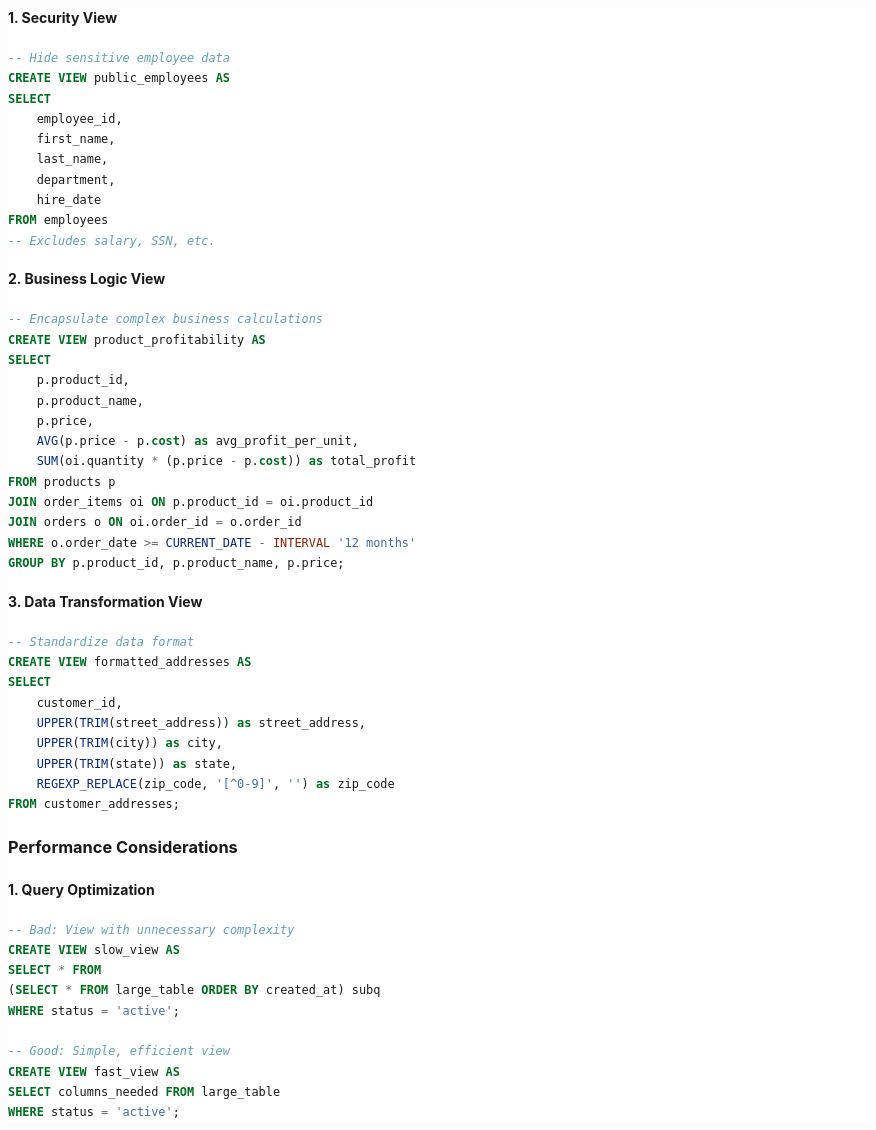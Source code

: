 #### 1. Security View
```sql
-- Hide sensitive employee data
CREATE VIEW public_employees AS
SELECT 
    employee_id,
    first_name,
    last_name,
    department,
    hire_date
FROM employees
-- Excludes salary, SSN, etc.
```

#### 2. Business Logic View
```sql
-- Encapsulate complex business calculations
CREATE VIEW product_profitability AS
SELECT 
    p.product_id,
    p.product_name,
    p.price,
    AVG(p.price - p.cost) as avg_profit_per_unit,
    SUM(oi.quantity * (p.price - p.cost)) as total_profit
FROM products p
JOIN order_items oi ON p.product_id = oi.product_id
JOIN orders o ON oi.order_id = o.order_id
WHERE o.order_date >= CURRENT_DATE - INTERVAL '12 months'
GROUP BY p.product_id, p.product_name, p.price;
```

#### 3. Data Transformation View
```sql
-- Standardize data format
CREATE VIEW formatted_addresses AS
SELECT 
    customer_id,
    UPPER(TRIM(street_address)) as street_address,
    UPPER(TRIM(city)) as city,
    UPPER(TRIM(state)) as state,
    REGEXP_REPLACE(zip_code, '[^0-9]', '') as zip_code
FROM customer_addresses;
```

### Performance Considerations

#### 1. Query Optimization
```sql
-- Bad: View with unnecessary complexity
CREATE VIEW slow_view AS
SELECT * FROM 
(SELECT * FROM large_table ORDER BY created_at) subq
WHERE status = 'active';

-- Good: Simple, efficient view
CREATE VIEW fast_view AS
SELECT columns_needed FROM large_table
WHERE status = 'active';
```
